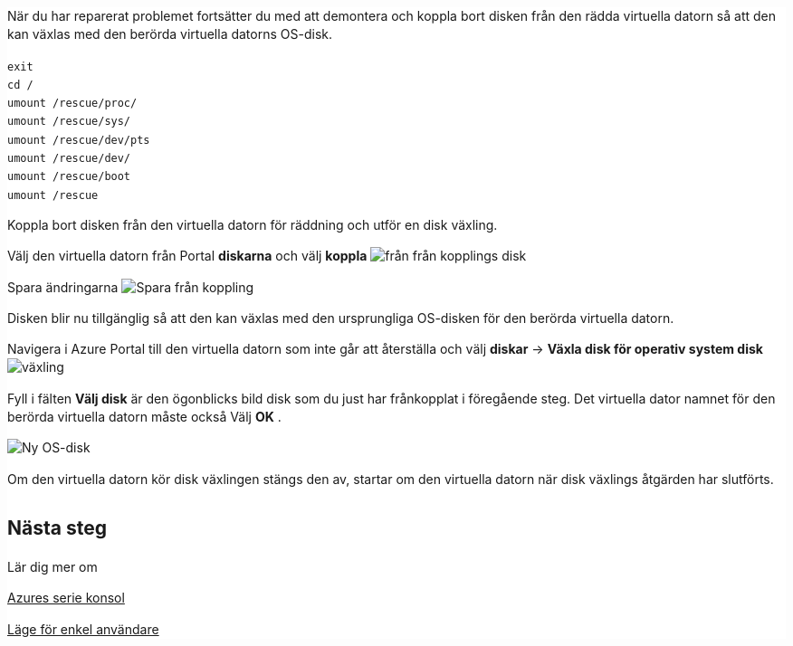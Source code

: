 När du har reparerat problemet fortsätter du med att demontera och koppla bort disken från den rädda virtuella datorn så att den kan växlas med den berörda virtuella datorns OS-disk.

```
exit
cd /
umount /rescue/proc/
umount /rescue/sys/
umount /rescue/dev/pts
umount /rescue/dev/
umount /rescue/boot
umount /rescue
```

Koppla bort disken från den virtuella datorn för räddning och utför en disk växling.

Välj den virtuella datorn från Portal **diskarna** och välj **koppla** 
 ![ från från kopplings disk](./media/chroot-logical-volume-manager/detach-disk.png) 

Spara ändringarna ![ Spara från koppling](./media/chroot-logical-volume-manager/save-detach.png) 

Disken blir nu tillgänglig så att den kan växlas med den ursprungliga OS-disken för den berörda virtuella datorn.

Navigera i Azure Portal till den virtuella datorn som inte går att återställa och välj **diskar**  ->  **Växla disk för operativ system disk** 
 ![ växling](./media/chroot-logical-volume-manager/swap-disk.png) 

Fyll i fälten **Välj disk** är den ögonblicks bild disk som du just har frånkopplat i föregående steg. Det virtuella dator namnet för den berörda virtuella datorn måste också Välj **OK** .

![Ny OS-disk](./media/chroot-logical-volume-manager/new-osdisk.png) 

Om den virtuella datorn kör disk växlingen stängs den av, startar om den virtuella datorn när disk växlings åtgärden har slutförts.


## <a name="next-steps"></a>Nästa steg
Lär dig mer om

 [Azures serie konsol]( ./serial-console-linux.md)

[Läge för enkel användare](./serial-console-grub-single-user-mode.md)